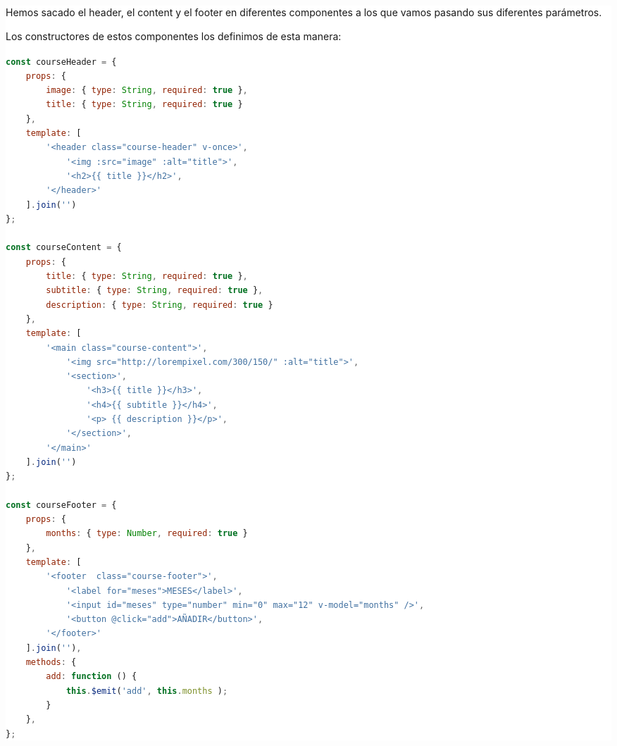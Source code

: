 Hemos sacado el header, el content y el footer en diferentes componentes a los que vamos pasando sus diferentes parámetros.

Los constructores de estos componentes los definimos de esta manera:

```js
const courseHeader = {
    props: {
        image: { type: String, required: true },
        title: { type: String, required: true }
    },
    template: [
        '<header class="course-header" v-once>',
            '<img :src="image" :alt="title">',
            '<h2>{{ title }}</h2>',
        '</header>'
    ].join('')
};

const courseContent = {
    props: {
        title: { type: String, required: true },
        subtitle: { type: String, required: true },
        description: { type: String, required: true }
    },
    template: [
        '<main class="course-content">',
            '<img src="http://lorempixel.com/300/150/" :alt="title">',
            '<section>',
                '<h3>{{ title }}</h3>',
                '<h4>{{ subtitle }}</h4>',
                '<p> {{ description }}</p>',
            '</section>',
        '</main>'
    ].join('')
};

const courseFooter = {
    props: {
        months: { type: Number, required: true }
    },
    template: [
        '<footer  class="course-footer">',
            '<label for="meses">MESES</label>',
            '<input id="meses" type="number" min="0" max="12" v-model="months" />',
            '<button @click="add">AÑADIR</button>',
        '</footer>'
    ].join(''),
    methods: {
        add: function () {
            this.$emit('add', this.months );
        }
    },
};
```
